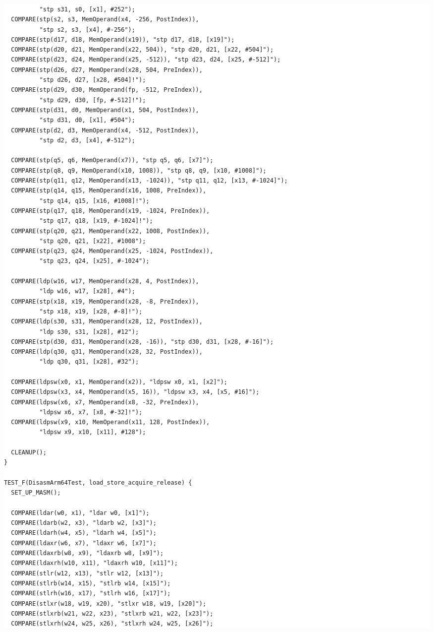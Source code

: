 ```
          "stp s31, s0, [x1], #252");
  COMPARE(stp(s2, s3, MemOperand(x4, -256, PostIndex)),
          "stp s2, s3, [x4], #-256");
  COMPARE(stp(d17, d18, MemOperand(x19)), "stp d17, d18, [x19]");
  COMPARE(stp(d20, d21, MemOperand(x22, 504)), "stp d20, d21, [x22, #504]");
  COMPARE(stp(d23, d24, MemOperand(x25, -512)), "stp d23, d24, [x25, #-512]");
  COMPARE(stp(d26, d27, MemOperand(x28, 504, PreIndex)),
          "stp d26, d27, [x28, #504]!");
  COMPARE(stp(d29, d30, MemOperand(fp, -512, PreIndex)),
          "stp d29, d30, [fp, #-512]!");
  COMPARE(stp(d31, d0, MemOperand(x1, 504, PostIndex)),
          "stp d31, d0, [x1], #504");
  COMPARE(stp(d2, d3, MemOperand(x4, -512, PostIndex)),
          "stp d2, d3, [x4], #-512");

  COMPARE(stp(q5, q6, MemOperand(x7)), "stp q5, q6, [x7]");
  COMPARE(stp(q8, q9, MemOperand(x10, 1008)), "stp q8, q9, [x10, #1008]");
  COMPARE(stp(q11, q12, MemOperand(x13, -1024)), "stp q11, q12, [x13, #-1024]");
  COMPARE(stp(q14, q15, MemOperand(x16, 1008, PreIndex)),
          "stp q14, q15, [x16, #1008]!");
  COMPARE(stp(q17, q18, MemOperand(x19, -1024, PreIndex)),
          "stp q17, q18, [x19, #-1024]!");
  COMPARE(stp(q20, q21, MemOperand(x22, 1008, PostIndex)),
          "stp q20, q21, [x22], #1008");
  COMPARE(stp(q23, q24, MemOperand(x25, -1024, PostIndex)),
          "stp q23, q24, [x25], #-1024");

  COMPARE(ldp(w16, w17, MemOperand(x28, 4, PostIndex)),
          "ldp w16, w17, [x28], #4");
  COMPARE(stp(x18, x19, MemOperand(x28, -8, PreIndex)),
          "stp x18, x19, [x28, #-8]!");
  COMPARE(ldp(s30, s31, MemOperand(x28, 12, PostIndex)),
          "ldp s30, s31, [x28], #12");
  COMPARE(stp(d30, d31, MemOperand(x28, -16)), "stp d30, d31, [x28, #-16]");
  COMPARE(ldp(q30, q31, MemOperand(x28, 32, PostIndex)),
          "ldp q30, q31, [x28], #32");

  COMPARE(ldpsw(x0, x1, MemOperand(x2)), "ldpsw x0, x1, [x2]");
  COMPARE(ldpsw(x3, x4, MemOperand(x5, 16)), "ldpsw x3, x4, [x5, #16]");
  COMPARE(ldpsw(x6, x7, MemOperand(x8, -32, PreIndex)),
          "ldpsw x6, x7, [x8, #-32]!");
  COMPARE(ldpsw(x9, x10, MemOperand(x11, 128, PostIndex)),
          "ldpsw x9, x10, [x11], #128");

  CLEANUP();
}

TEST_F(DisasmArm64Test, load_store_acquire_release) {
  SET_UP_MASM();

  COMPARE(ldar(w0, x1), "ldar w0, [x1]");
  COMPARE(ldarb(w2, x3), "ldarb w2, [x3]");
  COMPARE(ldarh(w4, x5), "ldarh w4, [x5]");
  COMPARE(ldaxr(w6, x7), "ldaxr w6, [x7]");
  COMPARE(ldaxrb(w8, x9), "ldaxrb w8, [x9]");
  COMPARE(ldaxrh(w10, x11), "ldaxrh w10, [x11]");
  COMPARE(stlr(w12, x13), "stlr w12, [x13]");
  COMPARE(stlrb(w14, x15), "stlrb w14, [x15]");
  COMPARE(stlrh(w16, x17), "stlrh w16, [x17]");
  COMPARE(stlxr(w18, w19, x20), "stlxr w18, w19, [x20]");
  COMPARE(stlxrb(w21, w22, x23), "stlxrb w21, w22, [x23]");
  COMPARE(stlxrh(w24, w25, x26), "stlxrh w24, w25, [x26]");

```